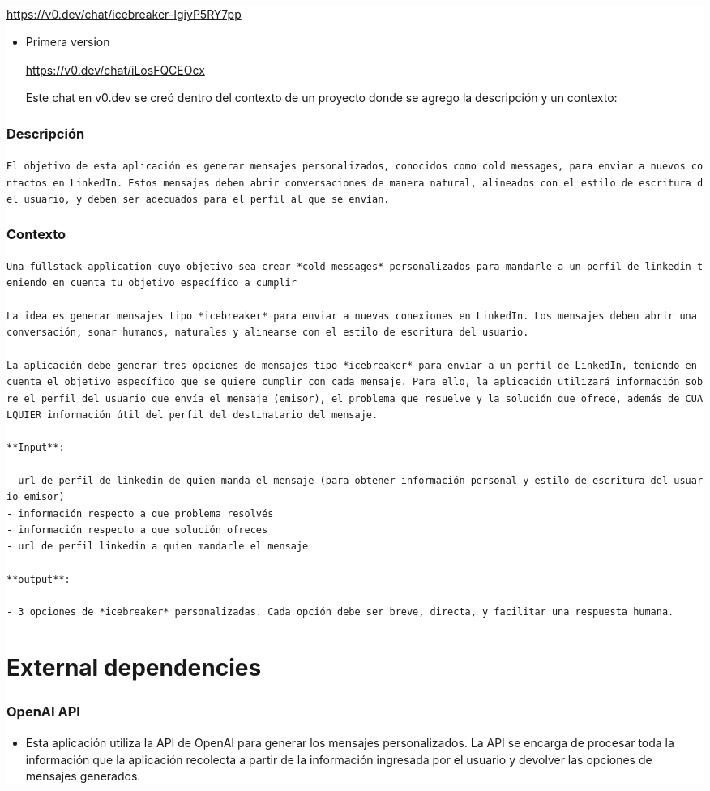   https://v0.dev/chat/icebreaker-IgiyP5RY7pp

- Primera version

  https://v0.dev/chat/iLosFQCEOcx

  Este chat en v0.dev se creó dentro del contexto de un proyecto donde se agrego la descripción y un contexto:

### Descripción

```
El objetivo de esta aplicación es generar mensajes personalizados, conocidos como cold messages, para enviar a nuevos contactos en LinkedIn. Estos mensajes deben abrir conversaciones de manera natural, alineados con el estilo de escritura del usuario, y deben ser adecuados para el perfil al que se envían.
```

### Contexto

```
Una fullstack application cuyo objetivo sea crear *cold messages* personalizados para mandarle a un perfil de linkedin teniendo en cuenta tu objetivo específico a cumplir

La idea es generar mensajes tipo *icebreaker* para enviar a nuevas conexiones en LinkedIn. Los mensajes deben abrir una conversación, sonar humanos, naturales y alinearse con el estilo de escritura del usuario.

La aplicación debe generar tres opciones de mensajes tipo *icebreaker* para enviar a un perfil de LinkedIn, teniendo en cuenta el objetivo específico que se quiere cumplir con cada mensaje. Para ello, la aplicación utilizará información sobre el perfil del usuario que envía el mensaje (emisor), el problema que resuelve y la solución que ofrece, además de CUALQUIER información útil del perfil del destinatario del mensaje.

**Input**:

- url de perfil de linkedin de quien manda el mensaje (para obtener información personal y estilo de escritura del usuario emisor)
- información respecto a que problema resolvés
- información respecto a que solución ofreces
- url de perfil linkedin a quien mandarle el mensaje

**output**:

- 3 opciones de *icebreaker* personalizadas. Cada opción debe ser breve, directa, y facilitar una respuesta humana.
```

# External dependencies

### OpenAI API

- Esta aplicación utiliza la API de OpenAI para generar los mensajes personalizados. La API se encarga de procesar toda la información que la aplicación recolecta a partir de la información ingresada por el usuario y devolver las opciones de mensajes generados.
